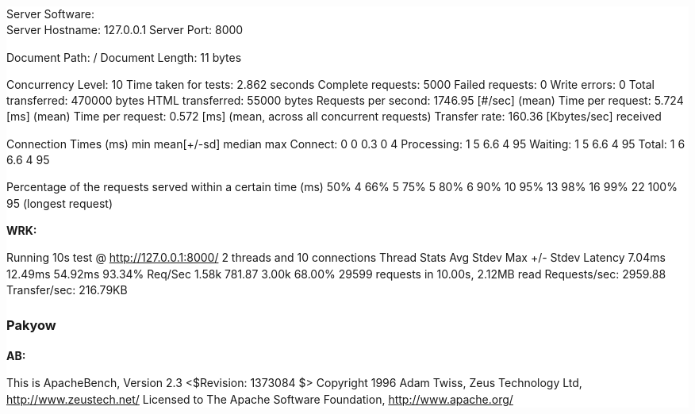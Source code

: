 Server Software:        
Server Hostname:        127.0.0.1
Server Port:            8000

Document Path:          /
Document Length:        11 bytes

Concurrency Level:      10
Time taken for tests:   2.862 seconds
Complete requests:      5000
Failed requests:        0
Write errors:           0
Total transferred:      470000 bytes
HTML transferred:       55000 bytes
Requests per second:    1746.95 [#/sec] (mean)
Time per request:       5.724 [ms] (mean)
Time per request:       0.572 [ms] (mean, across all concurrent requests)
Transfer rate:          160.36 [Kbytes/sec] received

Connection Times (ms)
              min  mean[+/-sd] median   max
Connect:        0    0   0.3      0       4
Processing:     1    5   6.6      4      95
Waiting:        1    5   6.6      4      95
Total:          1    6   6.6      4      95

Percentage of the requests served within a certain time (ms)
  50%      4
  66%      5
  75%      5
  80%      6
  90%     10
  95%     13
  98%     16
  99%     22
 100%     95 (longest request)


**WRK:**

Running 10s test @ http://127.0.0.1:8000/
  2 threads and 10 connections
  Thread Stats   Avg      Stdev     Max   +/- Stdev
    Latency     7.04ms   12.49ms  54.92ms   93.34%
    Req/Sec     1.58k   781.87     3.00k    68.00%
  29599 requests in 10.00s, 2.12MB read
Requests/sec:   2959.88
Transfer/sec:    216.79KB


### Pakyow

**AB:**

This is ApacheBench, Version 2.3 <$Revision: 1373084 $>
Copyright 1996 Adam Twiss, Zeus Technology Ltd, http://www.zeustech.net/
Licensed to The Apache Software Foundation, http://www.apache.org/
